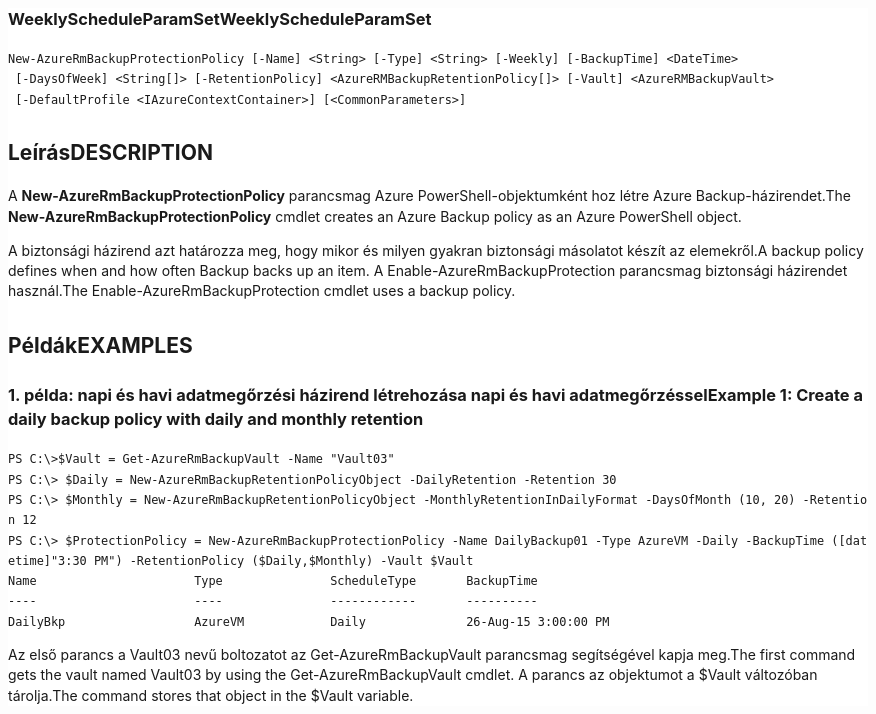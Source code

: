 ### <span data-ttu-id="aed20-107">WeeklyScheduleParamSet</span><span class="sxs-lookup"><span data-stu-id="aed20-107">WeeklyScheduleParamSet</span></span>
```
New-AzureRmBackupProtectionPolicy [-Name] <String> [-Type] <String> [-Weekly] [-BackupTime] <DateTime>
 [-DaysOfWeek] <String[]> [-RetentionPolicy] <AzureRMBackupRetentionPolicy[]> [-Vault] <AzureRMBackupVault>
 [-DefaultProfile <IAzureContextContainer>] [<CommonParameters>]
```

## <span data-ttu-id="aed20-108">Leírás</span><span class="sxs-lookup"><span data-stu-id="aed20-108">DESCRIPTION</span></span>
<span data-ttu-id="aed20-109">A **New-AzureRmBackupProtectionPolicy** parancsmag Azure PowerShell-objektumként hoz létre Azure Backup-házirendet.</span><span class="sxs-lookup"><span data-stu-id="aed20-109">The **New-AzureRmBackupProtectionPolicy** cmdlet creates an Azure Backup policy as an Azure PowerShell object.</span></span>

<span data-ttu-id="aed20-110">A biztonsági házirend azt határozza meg, hogy mikor és milyen gyakran biztonsági másolatot készít az elemekről.</span><span class="sxs-lookup"><span data-stu-id="aed20-110">A backup policy defines when and how often Backup backs up an item.</span></span>
<span data-ttu-id="aed20-111">A Enable-AzureRmBackupProtection parancsmag biztonsági házirendet használ.</span><span class="sxs-lookup"><span data-stu-id="aed20-111">The Enable-AzureRmBackupProtection cmdlet uses a backup policy.</span></span>

## <span data-ttu-id="aed20-112">Példák</span><span class="sxs-lookup"><span data-stu-id="aed20-112">EXAMPLES</span></span>

### <span data-ttu-id="aed20-113">1. példa: napi és havi adatmegőrzési házirend létrehozása napi és havi adatmegőrzéssel</span><span class="sxs-lookup"><span data-stu-id="aed20-113">Example 1: Create a daily backup policy with daily and monthly retention</span></span>
```
PS C:\>$Vault = Get-AzureRmBackupVault -Name "Vault03"
PS C:\> $Daily = New-AzureRmBackupRetentionPolicyObject -DailyRetention -Retention 30
PS C:\> $Monthly = New-AzureRmBackupRetentionPolicyObject -MonthlyRetentionInDailyFormat -DaysOfMonth (10, 20) -Retention 12
PS C:\> $ProtectionPolicy = New-AzureRmBackupProtectionPolicy -Name DailyBackup01 -Type AzureVM -Daily -BackupTime ([datetime]"3:30 PM") -RetentionPolicy ($Daily,$Monthly) -Vault $Vault
Name                      Type               ScheduleType       BackupTime
----                      ----               ------------       ----------
DailyBkp                  AzureVM            Daily              26-Aug-15 3:00:00 PM
```

<span data-ttu-id="aed20-114">Az első parancs a Vault03 nevű boltozatot az Get-AzureRmBackupVault parancsmag segítségével kapja meg.</span><span class="sxs-lookup"><span data-stu-id="aed20-114">The first command gets the vault named Vault03 by using the Get-AzureRmBackupVault cmdlet.</span></span>
<span data-ttu-id="aed20-115">A parancs az objektumot a $Vault változóban tárolja.</span><span class="sxs-lookup"><span data-stu-id="aed20-115">The command stores that object in the $Vault variable.</span></span>
